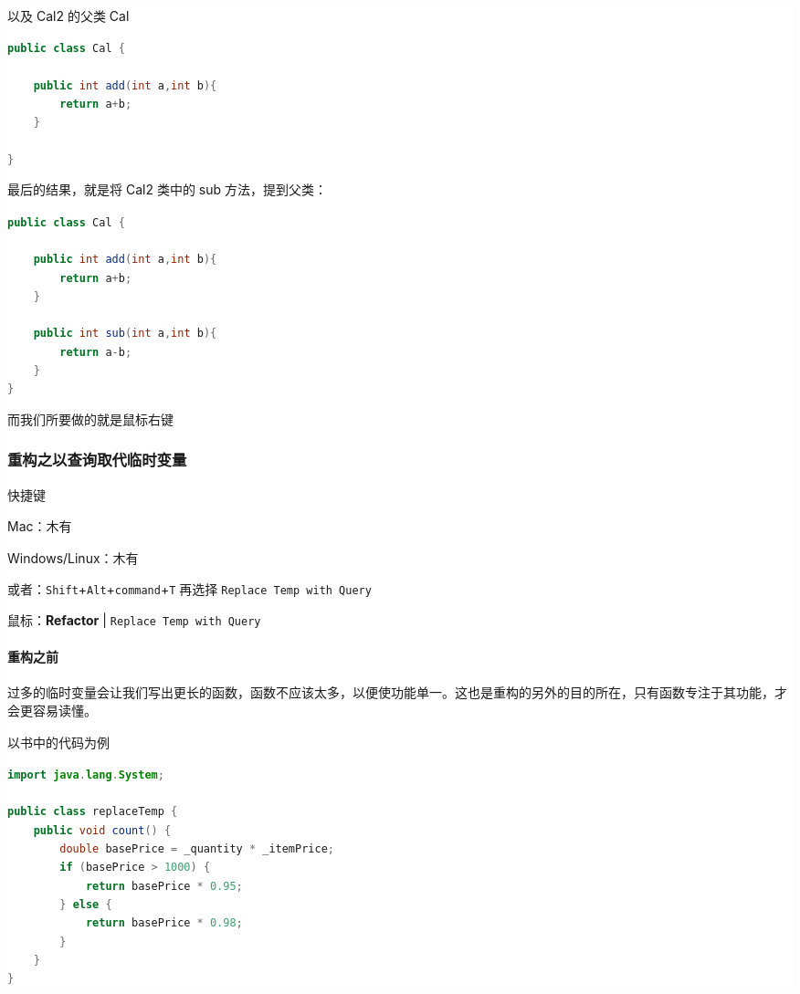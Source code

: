 以及 Cal2 的父类 Cal

```java
public class Cal {

    public int add(int a,int b){
        return a+b;
    }

}
```

最后的结果，就是将 Cal2 类中的 sub 方法，提到父类：

```java
public class Cal {

    public int add(int a,int b){
        return a+b;
    }

    public int sub(int a,int b){
        return a-b;
    }
}
```

而我们所要做的就是鼠标右键

### 重构之以查询取代临时变量

快捷键

Mac：木有

Windows/Linux：木有

或者：`Shift`+`Alt`+`command`+`T` 再选择 `Replace Temp with Query`

鼠标：**Refactor** | `Replace Temp with Query`

#### 重构之前

过多的临时变量会让我们写出更长的函数，函数不应该太多，以便使功能单一。这也是重构的另外的目的所在，只有函数专注于其功能，才会更容易读懂。

以书中的代码为例

```java
import java.lang.System;

public class replaceTemp {
    public void count() {
        double basePrice = _quantity * _itemPrice;
        if (basePrice > 1000) {
            return basePrice * 0.95;
        } else {
            return basePrice * 0.98;
        }
    }
}
```
